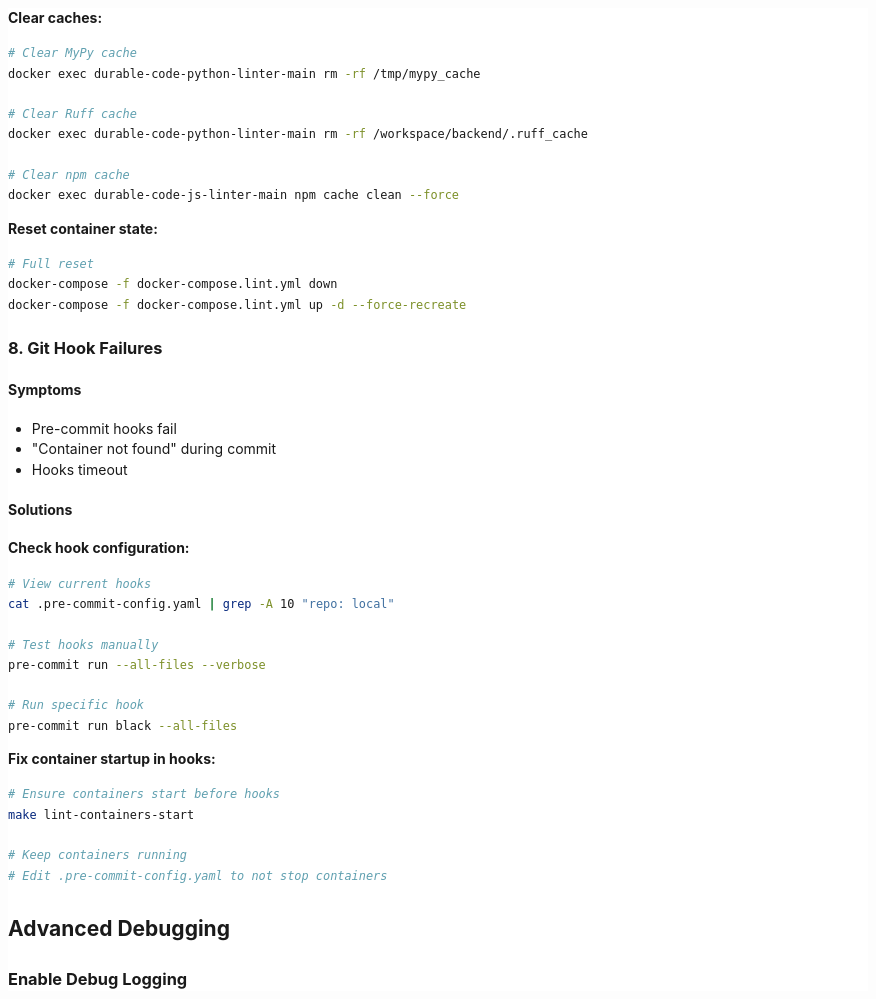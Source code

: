 **Clear caches:**
```bash
# Clear MyPy cache
docker exec durable-code-python-linter-main rm -rf /tmp/mypy_cache

# Clear Ruff cache
docker exec durable-code-python-linter-main rm -rf /workspace/backend/.ruff_cache

# Clear npm cache
docker exec durable-code-js-linter-main npm cache clean --force
```

**Reset container state:**
```bash
# Full reset
docker-compose -f docker-compose.lint.yml down
docker-compose -f docker-compose.lint.yml up -d --force-recreate
```

### 8. Git Hook Failures

#### Symptoms
- Pre-commit hooks fail
- "Container not found" during commit
- Hooks timeout

#### Solutions

**Check hook configuration:**
```bash
# View current hooks
cat .pre-commit-config.yaml | grep -A 10 "repo: local"

# Test hooks manually
pre-commit run --all-files --verbose

# Run specific hook
pre-commit run black --all-files
```

**Fix container startup in hooks:**
```bash
# Ensure containers start before hooks
make lint-containers-start

# Keep containers running
# Edit .pre-commit-config.yaml to not stop containers
```

## Advanced Debugging

### Enable Debug Logging
